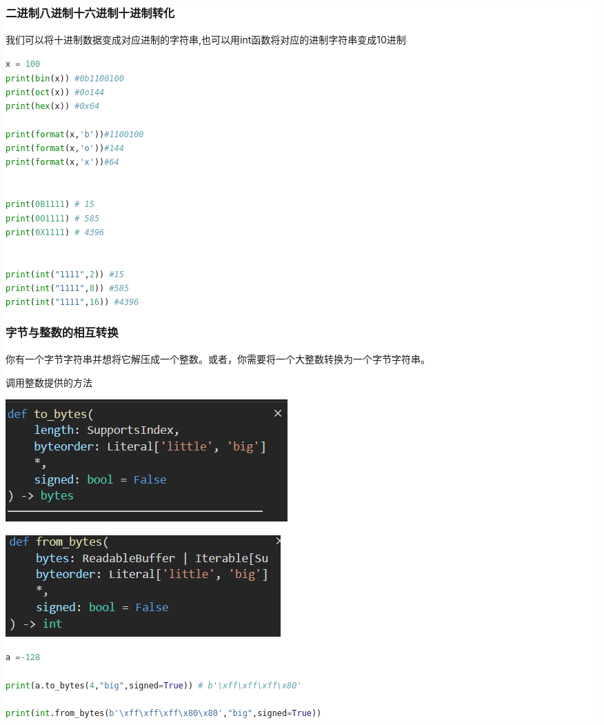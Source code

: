 ### 二进制八进制十六进制十进制转化

我们可以将十进制数据变成对应进制的字符串,也可以用int函数将对应的进制字符串变成10进制

```python
x = 100
print(bin(x)) #0b1100100
print(oct(x)) #0o144
print(hex(x)) #0x64

print(format(x,'b'))#1100100
print(format(x,'o'))#144
print(format(x,'x'))#64


print(0B1111) # 15
print(0O1111) # 585
print(0X1111) # 4396


print(int("1111",2)) #15
print(int("1111",8)) #585
print(int("1111",16)) #4396
```

### 字节与整数的相互转换

你有一个字节字符串并想将它解压成一个整数。或者，你需要将一个大整数转换为一个字节字符串。

调用整数提供的方法

![image-20230317163713939](../../img/python实用技巧assets/image-20230317163713939.png)

![image-20230317163901939](../../img/python实用技巧assets/image-20230317163901939.png)

```python
a =-128

print(a.to_bytes(4,"big",signed=True)) # b'\xff\xff\xff\x80'

print(int.from_bytes(b'\xff\xff\xff\x80\x80',"big",signed=True))
```
